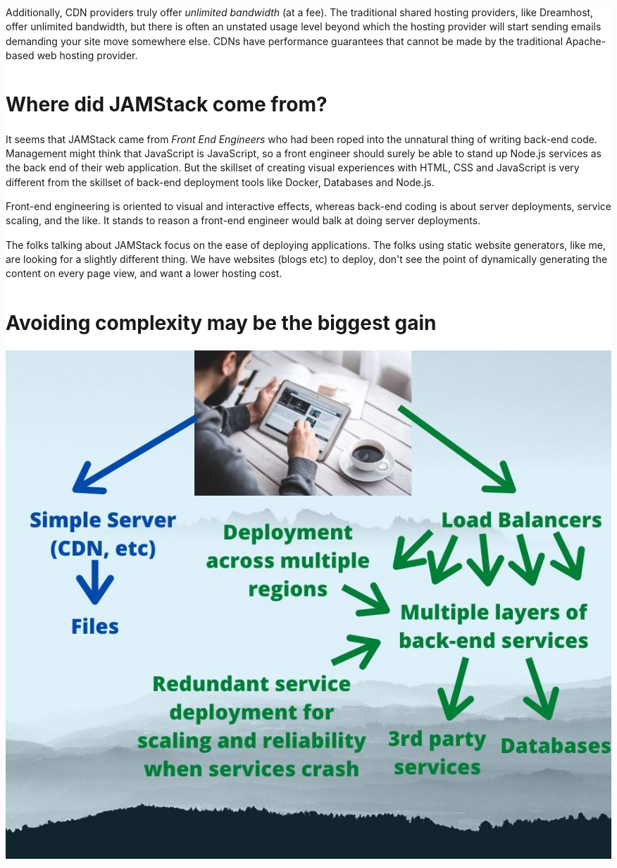 Additionally, CDN providers truly offer _unlimited bandwidth_ (at a fee).  The traditional shared hosting providers, like Dreamhost, offer unlimited bandwidth, but there is often an unstated usage level beyond which the hosting provider will start sending emails demanding your site move somewhere else.  CDNs have performance guarantees that cannot be made by the traditional Apache-based web hosting provider.

# Where did JAMStack come from?

It seems that JAMStack came from _Front End Engineers_ who had been roped into the unnatural thing of writing back-end code.  Management might think that JavaScript is JavaScript, so a front engineer should surely be able to stand up Node.js services as the back end of their web application.  But the skillset of creating visual experiences with HTML, CSS and JavaScript is very different from the skillset of back-end deployment tools like Docker, Databases and Node.js.

Front-end engineering is oriented to visual and interactive effects, whereas back-end coding is about server deployments, service scaling, and the like.  It stands to reason a front-end engineer would balk at doing server deployments.

The folks talking about JAMStack focus on the ease of deploying applications.  The folks using static website generators, like me, are looking for a slightly different thing.  We have websites (blogs etc) to deploy, don't see the point of dynamically generating the content on every page view, and want a lower hosting cost.

# Avoiding complexity may be the biggest gain

<img figure src="./img/static-vs-cloud.jpg">
